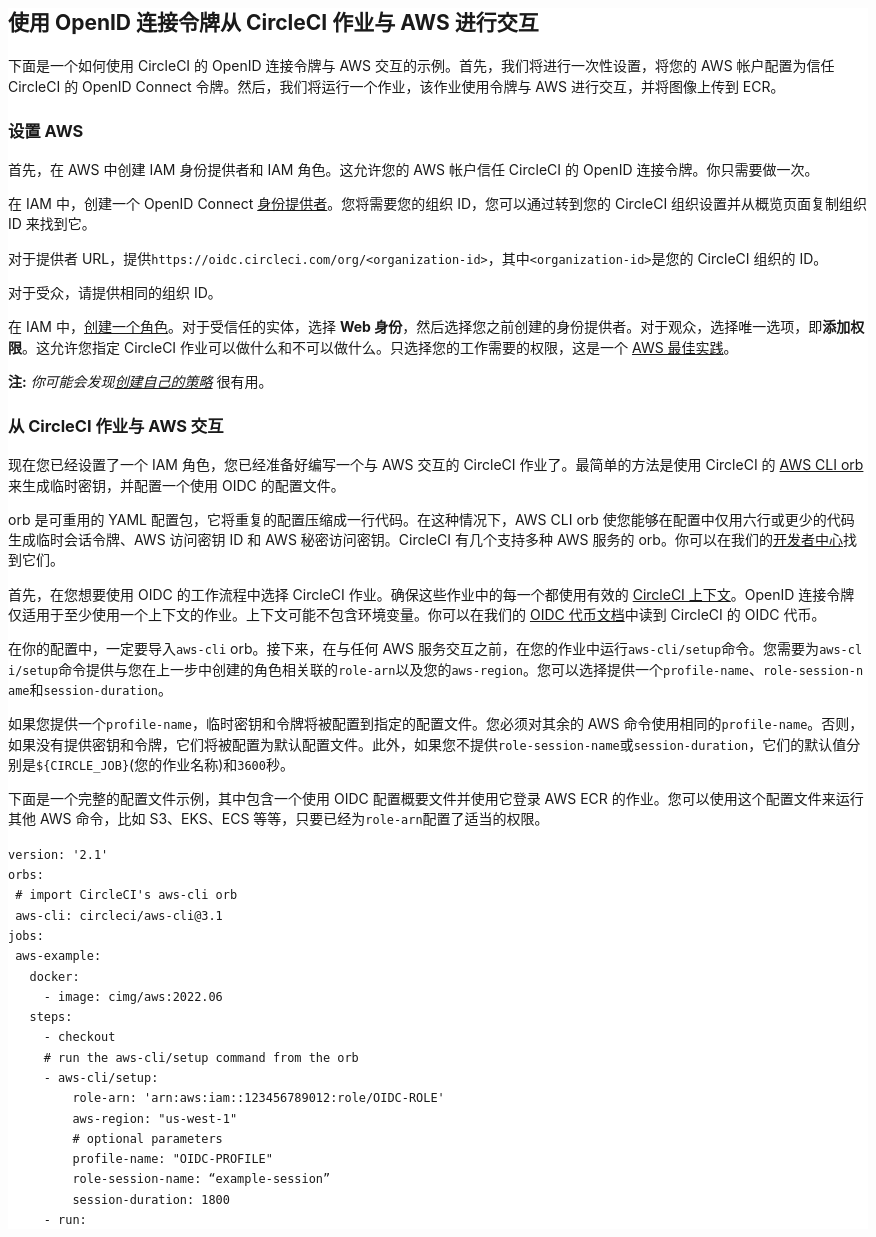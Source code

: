 ## 使用 OpenID 连接令牌从 CircleCI 作业与 AWS 进行交互

下面是一个如何使用 CircleCI 的 OpenID 连接令牌与 AWS 交互的示例。首先，我们将进行一次性设置，将您的 AWS 帐户配置为信任 CircleCI 的 OpenID Connect 令牌。然后，我们将运行一个作业，该作业使用令牌与 AWS 进行交互，并将图像上传到 ECR。

### 设置 AWS

首先，在 AWS 中创建 IAM 身份提供者和 IAM 角色。这允许您的 AWS 帐户信任 CircleCI 的 OpenID 连接令牌。你只需要做一次。

在 IAM 中，创建一个 OpenID Connect [身份提供者](https://docs.aws.amazon.com/IAM/latest/UserGuide/id_roles_providers_create_oidc.html)。您将需要您的组织 ID，您可以通过转到您的 CircleCI 组织设置并从概览页面复制组织 ID 来找到它。

对于提供者 URL，提供`https://oidc.circleci.com/org/<organization-id>`，其中`<organization-id>`是您的 CircleCI 组织的 ID。

对于受众，请提供相同的组织 ID。

在 IAM 中，[创建一个角色](https://docs.aws.amazon.com/IAM/latest/UserGuide/id_roles_create_for-idp_oidc.html#idp_oidc_Create)。对于受信任的实体，选择 **Web 身份**，然后选择您之前创建的身份提供者。对于观众，选择唯一选项，即**添加权限**。这允许您指定 CircleCI 作业可以做什么和不可以做什么。只选择您的工作需要的权限，这是一个 [AWS 最佳实践](https://docs.aws.amazon.com/IAM/latest/UserGuide/best-practices.html#grant-least-privilege)。

**注:** *你可能会发现[创建自己的策略](https://docs.aws.amazon.com/IAM/latest/UserGuide/access_policies_create-console.html#access_policies_create-start)* 很有用。

### 从 CircleCI 作业与 AWS 交互

现在您已经设置了一个 IAM 角色，您已经准备好编写一个与 AWS 交互的 CircleCI 作业了。最简单的方法是使用 CircleCI 的 [AWS CLI orb](https://circleci.com/developer/orbs/orb/circleci/aws-cli) 来生成临时密钥，并配置一个使用 OIDC 的配置文件。

orb 是可重用的 YAML 配置包，它将重复的配置压缩成一行代码。在这种情况下，AWS CLI orb 使您能够在配置中仅用六行或更少的代码生成临时会话令牌、AWS 访问密钥 ID 和 AWS 秘密访问密钥。CircleCI 有几个支持多种 AWS 服务的 orb。你可以在我们的[开发者中心](https://circleci.com/developer/orbs?query=aws&page=1&pageSize=15)找到它们。

首先，在您想要使用 OIDC 的工作流程中选择 CircleCI 作业。确保这些作业中的每一个都使用有效的 [CircleCI 上下文](https://circleci.com/docs/contexts/)。OpenID 连接令牌仅适用于至少使用一个上下文的作业。上下文可能不包含环境变量。你可以在我们的 [OIDC 代币文档](https://circleci.com/docs/openid-connect-tokens/)中读到 CircleCI 的 OIDC 代币。

在你的配置中，一定要导入`aws-cli` orb。接下来，在与任何 AWS 服务交互之前，在您的作业中运行`aws-cli/setup`命令。您需要为`aws-cli/setup`命令提供与您在上一步中创建的角色相关联的`role-arn`以及您的`aws-region`。您可以选择提供一个`profile-name`、`role-session-name`和`session-duration`。

如果您提供一个`profile-name`，临时密钥和令牌将被配置到指定的配置文件。您必须对其余的 AWS 命令使用相同的`profile-name`。否则，如果没有提供密钥和令牌，它们将被配置为默认配置文件。此外，如果您不提供`role-session-name`或`session-duration`，它们的默认值分别是`${CIRCLE_JOB}`(您的作业名称)和`3600`秒。

下面是一个完整的配置文件示例，其中包含一个使用 OIDC 配置概要文件并使用它登录 AWS ECR 的作业。您可以使用这个配置文件来运行其他 AWS 命令，比如 S3、EKS、ECS 等等，只要已经为`role-arn`配置了适当的权限。

```
version: '2.1'
orbs:
 # import CircleCI's aws-cli orb
 aws-cli: circleci/aws-cli@3.1
jobs:
 aws-example:
   docker:
     - image: cimg/aws:2022.06
   steps:
     - checkout
     # run the aws-cli/setup command from the orb
     - aws-cli/setup:
         role-arn: 'arn:aws:iam::123456789012:role/OIDC-ROLE'
         aws-region: "us-west-1"
         # optional parameters
         profile-name: "OIDC-PROFILE"
         role-session-name: “example-session”
         session-duration: 1800
     - run:
```